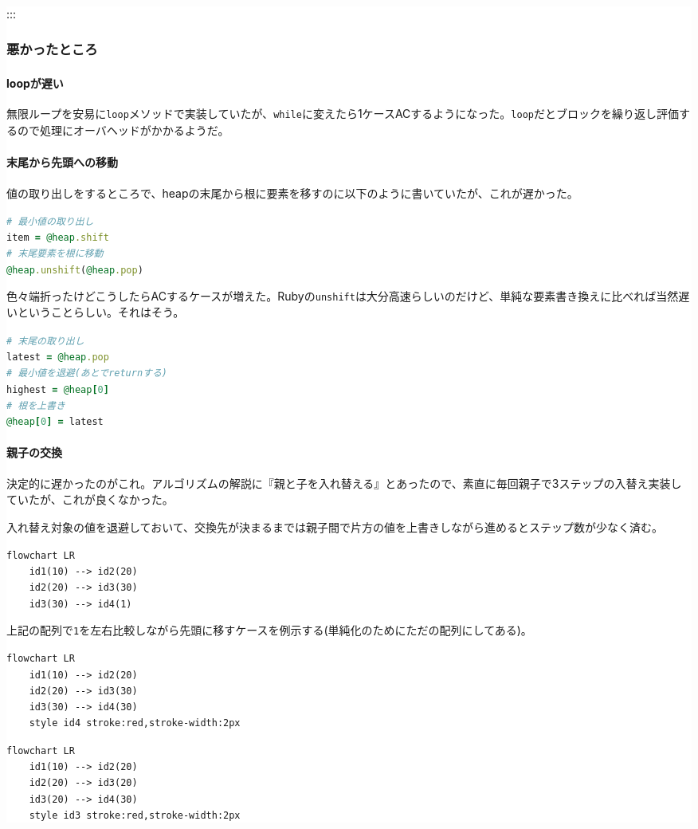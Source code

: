 :::

### 悪かったところ
#### loopが遅い
無限ループを安易に`loop`メソッドで実装していたが、`while`に変えたら1ケースACするようになった。`loop`だとブロックを繰り返し評価するので処理にオーバヘッドがかかるようだ。

#### 末尾から先頭への移動
値の取り出しをするところで、heapの末尾から根に要素を移すのに以下のように書いていたが、これが遅かった。

```ruby
# 最小値の取り出し
item = @heap.shift
# 末尾要素を根に移動
@heap.unshift(@heap.pop)
```

色々端折ったけどこうしたらACするケースが増えた。Rubyの`unshift`は大分高速らしいのだけど、単純な要素書き換えに比べれば当然遅いということらしい。それはそう。

```ruby
# 末尾の取り出し
latest = @heap.pop
# 最小値を退避(あとでreturnする)
highest = @heap[0]
# 根を上書き
@heap[0] = latest
```

#### 親子の交換
決定的に遅かったのがこれ。アルゴリズムの解説に『親と子を入れ替える』とあったので、素直に毎回親子で3ステップの入替え実装していたが、これが良くなかった。

入れ替え対象の値を退避しておいて、交換先が決まるまでは親子間で片方の値を上書きしながら進めるとステップ数が少なく済む。

```mermaid
flowchart LR
    id1(10) --> id2(20)
    id2(20) --> id3(30)
    id3(30) --> id4(1)
```
上記の配列で`1`を左右比較しながら先頭に移すケースを例示する(単純化のためにただの配列にしてある)。

```mermaid
flowchart LR
    id1(10) --> id2(20)
    id2(20) --> id3(30)
    id3(30) --> id4(30)
    style id4 stroke:red,stroke-width:2px
```

```mermaid
flowchart LR
    id1(10) --> id2(20)
    id2(20) --> id3(20)
    id3(20) --> id4(30)
    style id3 stroke:red,stroke-width:2px
```
